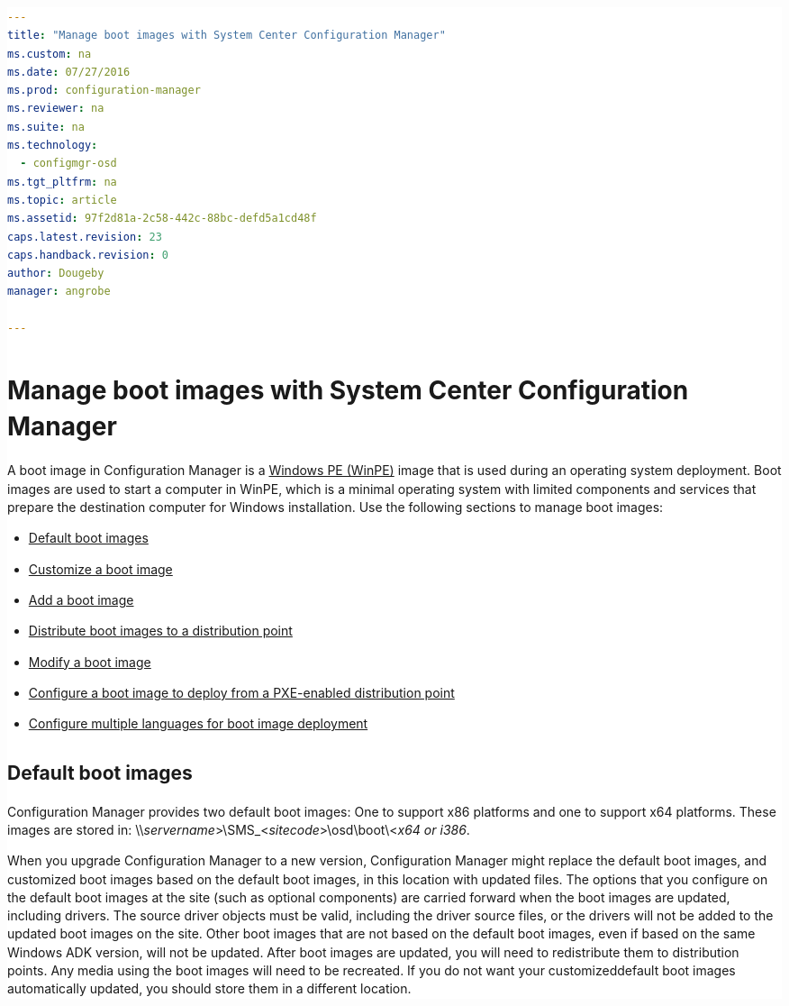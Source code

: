 ```yaml
---
title: "Manage boot images with System Center Configuration Manager"
ms.custom: na
ms.date: 07/27/2016
ms.prod: configuration-manager
ms.reviewer: na
ms.suite: na
ms.technology: 
  - configmgr-osd
ms.tgt_pltfrm: na
ms.topic: article
ms.assetid: 97f2d81a-2c58-442c-88bc-defd5a1cd48f
caps.latest.revision: 23
caps.handback.revision: 0
author: Dougeby
manager: angrobe

---
```

# Manage boot images with System Center Configuration Manager
A boot image in Configuration Manager is a [Windows PE (WinPE)](https://msdn.microsoft.com/library/windows/hardware/dn938389%28v=vs.85%29.aspx) image that is used  during an operating system deployment. Boot images are used to start a computer in WinPE, which is a minimal operating system with limited components and services that prepare the destination computer for Windows installation.  Use the following sections to manage boot images:  
  
-   [Default boot images](#BKMK_BootImageDefault)  
  
-   [Customize a boot image](#BKMK_BootImageCustom)  
  
-   [Add a boot image](#BKMK_AddBootImages)  
  
-   [Distribute boot images to a distribution point](#BKMK_DistributeBootImages)  
  
-   [Modify a boot image](#BKMK_ModifyBootImages)  
  
-   [Configure a boot image to deploy from a PXE-enabled distribution point](#BKMK_BootImagePXE)  
  
-   [Configure multiple languages for boot image deployment](#BKMK_BootImageLanguage)  
  
##  <a name="BKMK_BootImageDefault"></a> Default boot images  
 Configuration Manager provides two default boot images: One to support x86 platforms and one to support x64 platforms. These images are stored in: \\\\*servername*>\SMS_<*sitecode*>\osd\boot\\<*x64 or i386*.  
  
 When you upgrade Configuration Manager to a new version, Configuration Manager might replace the default boot images, and customized boot images based on the default boot images,  in this location with updated files. The options that you configure on the default boot images at the site (such as optional components) are carried forward when the boot images are updated, including drivers. The source driver objects must be valid, including the driver source files, or the drivers will not be added to the updated boot images on the site. Other boot images that are not based on the default boot images, even if based on the same Windows ADK version, will not be updated. After boot images are updated, you will need to redistribute them to distribution points. Any media using the boot images will need to be recreated. If you do not want your customizeddefault boot images automatically updated, you should store them in a different location.  
  